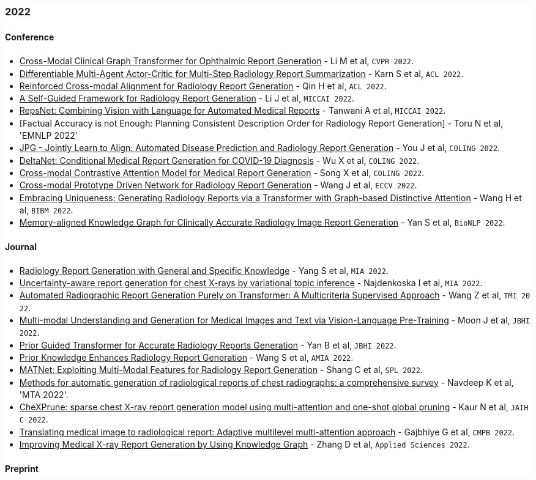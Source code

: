 

### 2022
#### Conference

* [Cross-Modal Clinical Graph Transformer for Ophthalmic Report Generation](https://openaccess.thecvf.com/content/CVPR2022/html/Li_Cross-Modal_Clinical_Graph_Transformer_for_Ophthalmic_Report_Generation_CVPR_2022_paper.html) - Li M et al, `CVPR 2022`.
* [Differentiable Multi-Agent Actor-Critic for Multi-Step Radiology Report Summarization](https://aclanthology.org/2022.acl-long.109/) - Karn S et al, `ACL 2022`.
* [Reinforced Cross-modal Alignment for Radiology Report Generation](https://aclanthology.org/2022.findings-acl.38.pdf) - Qin H et al, `ACL 2022`.
* [A Self-Guided Framework for Radiology Report Generation](https://link.springer.com/chapter/10.1007/978-3-031-16452-1_56) - Li J et al, `MICCAI 2022`.
* [RepsNet: Combining Vision with Language for Automated Medical Reports](https://link.springer.com/chapter/10.1007/978-3-031-16443-9_68) - Tanwani A et al, `MICCAI 2022`.
* [Factual Accuracy is not Enough: Planning Consistent Description Order for Radiology Report Generation] - Toru N et al, 'EMNLP 2022'
* [JPG - Jointly Learn to Align: Automated Disease Prediction and Radiology Report Generation](https://aclanthology.org/2022.coling-1.523/) - You J et al, `COLING 2022`.
* [DeltaNet: Conditional Medical Report Generation for COVID-19 Diagnosis](https://aclanthology.org/2022.coling-1.261/) - Wu X et al, `COLING 2022`.
* [Cross-modal Contrastive Attention Model for Medical Report Generation](https://aclanthology.org/2022.coling-1.210/) - Song X et al, `COLING 2022`.
* [Cross-modal Prototype Driven Network for Radiology Report Generation](https://link.springer.com/chapter/10.1007/978-3-031-19833-5_33) - Wang J et al, `ECCV 2022`.
* [Embracing Uniqueness: Generating Radiology Reports via a Transformer with Graph-based Distinctive Attention](https://ieeexplore.ieee.org/stamp/stamp.jsp?tp=&arnumber=9995003) - Wang H et al, `BIBM 2022`.
* [Memory-aligned Knowledge Graph for Clinically Accurate Radiology Image Report Generation](https://aclanthology.org/2022.bionlp-1.11.pdf) - Yan S et al, `BioNLP 2022`.
#### Journal

* [Radiology Report Generation with General and Specific Knowledge](https://www.sciencedirect.com/science/article/pii/S1361841522001578) - Yang S et al, `MIA 2022`.
* [Uncertainty-aware report generation for chest X-rays by variational topic inference](https://pubmed.ncbi.nlm.nih.gov/36116297/) - Najdenkoska I et al, `MIA 2022`.
* [Automated Radiographic Report Generation Purely on Transformer: A Multicriteria Supervised Approach](https://ieeexplore.ieee.org/stamp/stamp.jsp?tp=&arnumber=9768661) - Wang Z et al, `TMI 2022`.
* [Multi-modal Understanding and Generation for Medical Images and Text via Vision-Language Pre-Training](https://arxiv.org/abs/2105.11333) - Moon J et al, `JBHI 2022`.
* [Prior Guided Transformer for Accurate Radiology Reports Generation](https://ieeexplore.ieee.org/stamp/stamp.jsp?tp=&arnumber=9852309) - Yan B et al, `JBHI 2022`.
* [Prior Knowledge Enhances Radiology Report Generation](https://www.ncbi.nlm.nih.gov/pmc/articles/PMC9285179/) - Wang S et al, `AMIA 2022`.
* [MATNet: Exploiting Multi-Modal Features for Radiology Report Generation](https://ieeexplore.ieee.org/stamp/stamp.jsp?tp=&arnumber=9991083&tag=1) - Shang C et al, `SPL 2022`.
* [Methods for automatic generation of radiological reports of chest radiographs: a comprehensive survey](https://link.springer.com/article/10.1007/s11042-021-11272-6) - Navdeep K et al, 'MTA 2022'.
* [CheXPrune: sparse chest X-ray report generation model using multi-attention and one-shot global pruning](https://pubmed.ncbi.nlm.nih.gov/36338854/) - Kaur N et al, `JAIHC 2022`.
* [Translating medical image to radiological report: Adaptive multilevel multi-attention approach](https://pubmed.ncbi.nlm.nih.gov/35561439/) - Gajbhiye G et al, `CMPB 2022`.
* [Improving Medical X-ray Report Generation by Using Knowledge Graph](https://www.mdpi.com/2076-3417/12/21/11111) - Zhang D et al, `Applied Sciences 2022`.
#### Preprint

